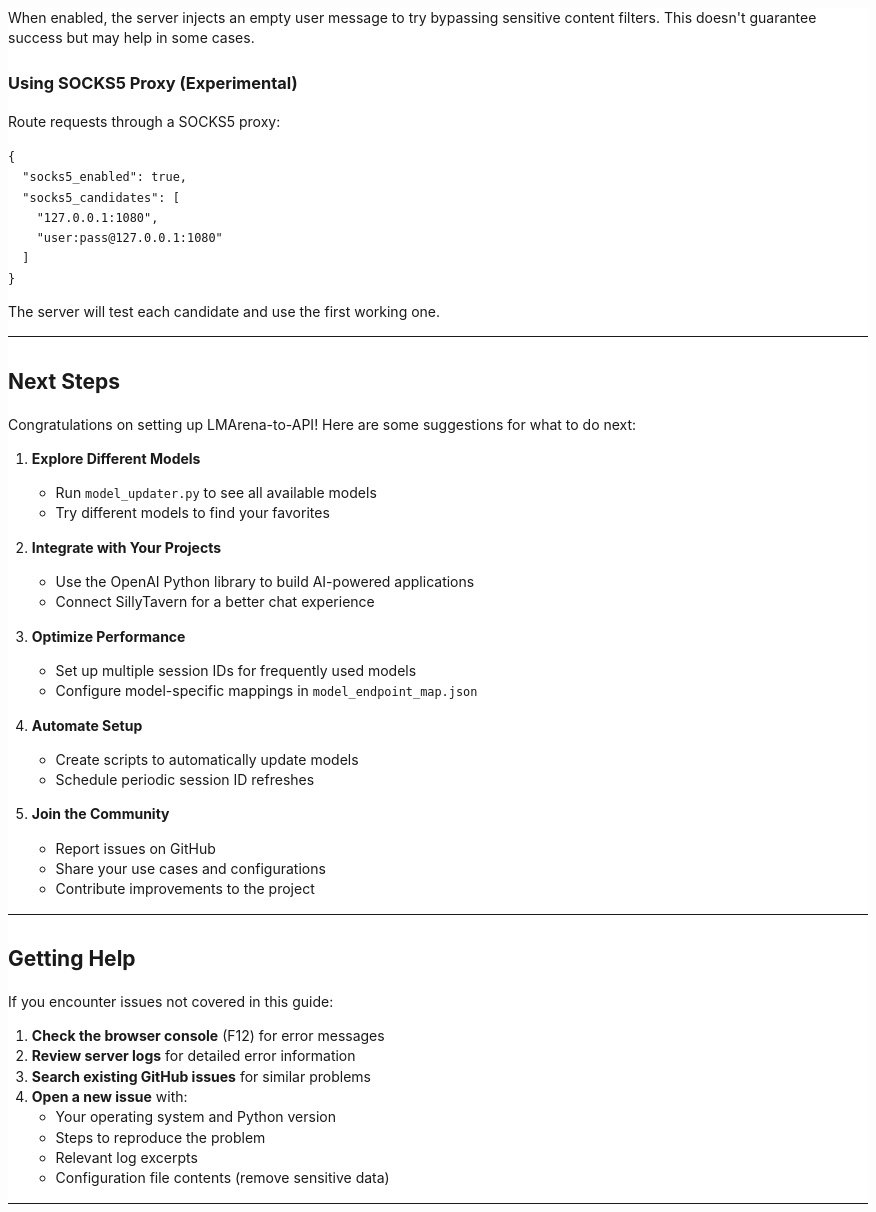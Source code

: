 When enabled, the server injects an empty user message to try bypassing sensitive content filters. This doesn't guarantee success but may help in some cases.

### Using SOCKS5 Proxy (Experimental)

Route requests through a SOCKS5 proxy:

```jsonc
{
  "socks5_enabled": true,
  "socks5_candidates": [
    "127.0.0.1:1080",
    "user:pass@127.0.0.1:1080"
  ]
}
```

The server will test each candidate and use the first working one.

---

## Next Steps

Congratulations on setting up LMArena-to-API! Here are some suggestions for what to do next:

1. **Explore Different Models**
   - Run `model_updater.py` to see all available models
   - Try different models to find your favorites

2. **Integrate with Your Projects**
   - Use the OpenAI Python library to build AI-powered applications
   - Connect SillyTavern for a better chat experience

3. **Optimize Performance**
   - Set up multiple session IDs for frequently used models
   - Configure model-specific mappings in `model_endpoint_map.json`

4. **Automate Setup**
   - Create scripts to automatically update models
   - Schedule periodic session ID refreshes

5. **Join the Community**
   - Report issues on GitHub
   - Share your use cases and configurations
   - Contribute improvements to the project

---

## Getting Help

If you encounter issues not covered in this guide:

1. **Check the browser console** (F12) for error messages
2. **Review server logs** for detailed error information
3. **Search existing GitHub issues** for similar problems
4. **Open a new issue** with:
   - Your operating system and Python version
   - Steps to reproduce the problem
   - Relevant log excerpts
   - Configuration file contents (remove sensitive data)

---